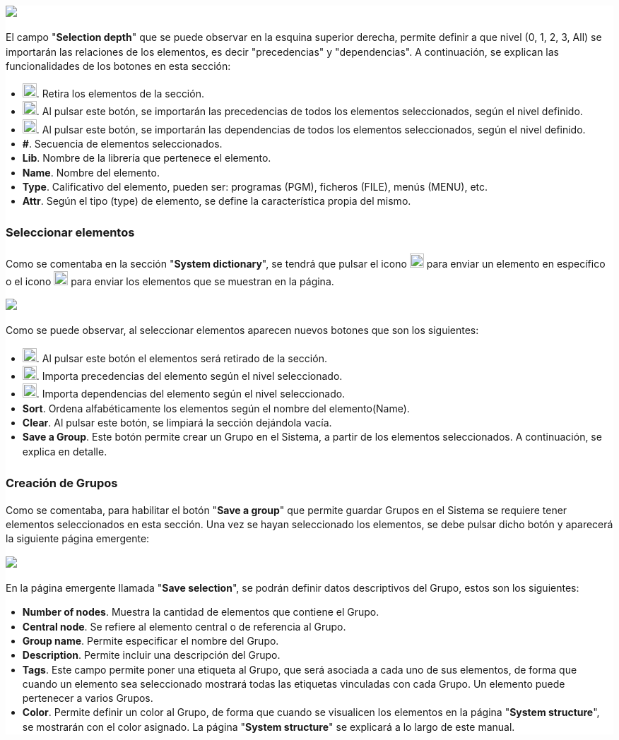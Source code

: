 ![](/011.jpg)

El campo "**Selection depth**" que se puede observar en la esquina superior derecha, permite definir a que nivel (0, 1, 2, 3, All) se importarán las relaciones de los elementos, es decir "precedencias" y "dependencias". A continuación, se explican las funcionalidades de los botones en esta sección:

*   <img src="/ico/009.png" width="20" height="20">. Retira los elementos de la sección.
*   <img src="/ico/010.png" width="20" height="20">. Al pulsar este botón, se importarán las precedencias de todos los elementos seleccionados, según el nivel definido.
*   <img src="/ico/011.png" width="20" height="20">. Al pulsar este botón, se importarán las dependencias de todos los elementos seleccionados, según el nivel definido.
*   **#**. Secuencia de elementos seleccionados.
*   **Lib**. Nombre de la librería que pertenece el elemento.
*   **Name**. Nombre del elemento.
*   **Type**. Calificativo del elemento, pueden ser: programas (PGM), ficheros (FILE), menús (MENU), etc.
*   **Attr**. Según el tipo (type) de elemento, se define la característica propia del mismo.

### Seleccionar elementos

Como se comentaba en la sección "**System dictionary**", se tendrá que pulsar el icono <img src="/ico/012.png" width="20" height="20"> para enviar un elemento en específico o el icono <img src="/ico/013.png" width="20" height="20"> para enviar los elementos que se muestran en la página.

![](/012.jpg)

Como se puede observar, al seleccionar elementos aparecen nuevos botones que son los siguientes:

*   <img src="/ico/014.png" width="20" height="20">. Al pulsar este botón el elementos será retirado de la sección.
*   <img src="/ico/015.png" width="20" height="20">. Importa precedencias del elemento según el nivel seleccionado.
*   <img src="/ico/016.png" width="20" height="20">. Importa dependencias del elemento según el nivel seleccionado.
*   **Sort**. Ordena alfabéticamente los elementos según el nombre del elemento(Name).
*   **Clear**. Al pulsar este botón, se limpiará la sección dejándola vacía.
*   **Save a Group**. Este botón permite crear un Grupo en el Sistema, a partir de los elementos seleccionados. A continuación, se explica en detalle.

### Creación de Grupos

Como se comentaba, para habilitar el botón "**Save a group**" que permite guardar Grupos en el Sistema se requiere tener elementos seleccionados en esta sección. Una vez se hayan seleccionado los elementos, se debe pulsar dicho botón y aparecerá la siguiente página emergente:

![](/013.jpg)

En la página emergente llamada "**Save selection**", se podrán definir datos descriptivos del Grupo, estos son los siguientes:

*   **Number of nodes**. Muestra la cantidad de elementos que contiene el Grupo.
*   **Central node**. Se refiere al elemento central o de referencia al Grupo.
*   **Group name**. Permite especificar el nombre del Grupo.
*   **Description**. Permite incluir una descripción del Grupo.
*   **Tags**. Este campo permite poner una etiqueta al Grupo, que será asociada a cada uno de sus elementos, de forma que cuando un elemento sea seleccionado mostrará todas las etiquetas vinculadas con cada Grupo. Un elemento puede pertenecer a varios Grupos.
*   **Color**. Permite definir un color al Grupo, de forma que cuando se visualicen los elementos en la página "**System structure**", se mostrarán con el color asignado. La página "**System structure**" se explicará a lo largo de este manual.
